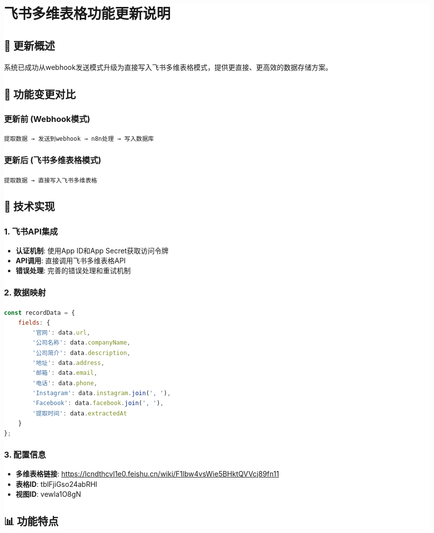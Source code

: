 # 飞书多维表格功能更新说明

## 🎯 更新概述

系统已成功从webhook发送模式升级为直接写入飞书多维表格模式，提供更直接、更高效的数据存储方案。

## 🔄 功能变更对比

### 更新前 (Webhook模式)
```
提取数据 → 发送到webhook → n8n处理 → 写入数据库
```

### 更新后 (飞书多维表格模式)
```
提取数据 → 直接写入飞书多维表格
```

## 🔧 技术实现

### 1. 飞书API集成
- **认证机制**: 使用App ID和App Secret获取访问令牌
- **API调用**: 直接调用飞书多维表格API
- **错误处理**: 完善的错误处理和重试机制

### 2. 数据映射
```javascript
const recordData = {
    fields: {
        '官网': data.url,
        '公司名称': data.companyName,
        '公司简介': data.description,
        '地址': data.address,
        '邮箱': data.email,
        '电话': data.phone,
        'Instagram': data.instagram.join(', '),
        'Facebook': data.facebook.join(', '),
        '提取时间': data.extractedAt
    }
};
```

### 3. 配置信息
- **多维表格链接**: https://lcndthcvl1e0.feishu.cn/wiki/F1lbw4vsWie5BHktQVVcj89fn11
- **表格ID**: tblFjiGso24abRHl
- **视图ID**: vewla1O8gN

## 📊 功能特点

